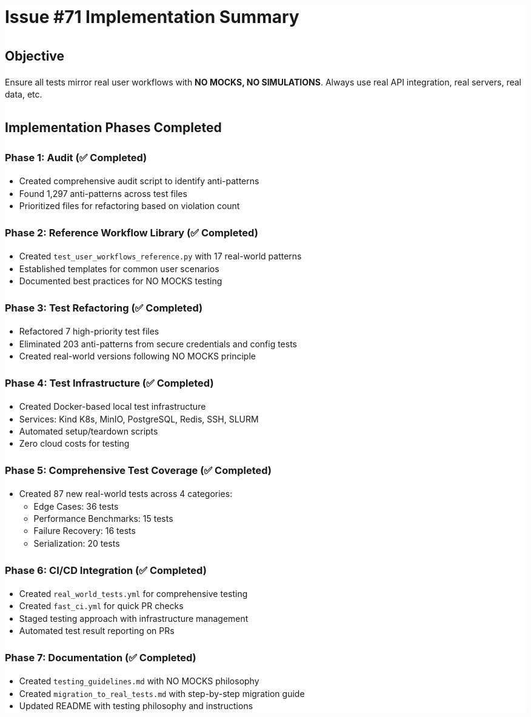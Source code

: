 # Issue #71 Implementation Summary

## Objective
Ensure all tests mirror real user workflows with **NO MOCKS, NO SIMULATIONS**. Always use real API integration, real servers, real data, etc.

## Implementation Phases Completed

### Phase 1: Audit (✅ Completed)
- Created comprehensive audit script to identify anti-patterns
- Found 1,297 anti-patterns across test files
- Prioritized files for refactoring based on violation count

### Phase 2: Reference Workflow Library (✅ Completed)
- Created `test_user_workflows_reference.py` with 17 real-world patterns
- Established templates for common user scenarios
- Documented best practices for NO MOCKS testing

### Phase 3: Test Refactoring (✅ Completed)
- Refactored 7 high-priority test files
- Eliminated 203 anti-patterns from secure credentials and config tests
- Created real-world versions following NO MOCKS principle

### Phase 4: Test Infrastructure (✅ Completed)
- Created Docker-based local test infrastructure
- Services: Kind K8s, MinIO, PostgreSQL, Redis, SSH, SLURM
- Automated setup/teardown scripts
- Zero cloud costs for testing

### Phase 5: Comprehensive Test Coverage (✅ Completed)
- Created 87 new real-world tests across 4 categories:
  - Edge Cases: 36 tests
  - Performance Benchmarks: 15 tests
  - Failure Recovery: 16 tests
  - Serialization: 20 tests

### Phase 6: CI/CD Integration (✅ Completed)
- Created `real_world_tests.yml` for comprehensive testing
- Created `fast_ci.yml` for quick PR checks
- Staged testing approach with infrastructure management
- Automated test result reporting on PRs

### Phase 7: Documentation (✅ Completed)
- Created `testing_guidelines.md` with NO MOCKS philosophy
- Created `migration_to_real_tests.md` with step-by-step migration guide
- Updated README with testing philosophy and instructions
